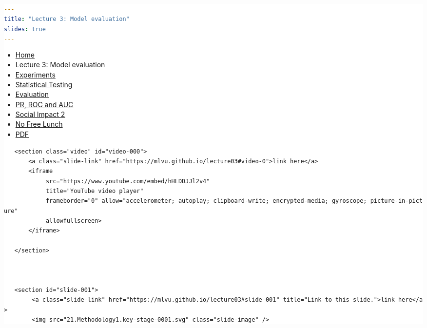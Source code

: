 ```yaml
---
title: "Lecture 3: Model evaluation"
slides: true
---
```

<nav class="menu">
    <ul>
        <li class="home"><a href="/">Home</a></li>
        <li class="name">Lecture 3: Model evaluation</li>
                <li><a href="#video-000">Experiments</a></li>
                <li><a href="#video-028">Statistical Testing</a></li>
                <li><a href="#video-051">Evaluation</a></li>
                <li><a href="#video-080">PR, ROC and AUC</a></li>
                <li><a href="#video-101">Social Impact 2</a></li>
                <li><a href="#video-120">No Free Lunch</a></li>
        <li class="pdf"><a href="https://mlvu.github.io/lectures/21.Methodology1.annotated.pdf">PDF</a></li>
    </ul>
</nav>

<article class="slides">


       <section class="video" id="video-000">
           <a class="slide-link" href="https://mlvu.github.io/lecture03#video-0">link here</a>
           <iframe
                src="https://www.youtube.com/embed/hHLDDJJl2v4"
                title="YouTube video player"
                frameborder="0" allow="accelerometer; autoplay; clipboard-write; encrypted-media; gyroscope; picture-in-picture"
                allowfullscreen>
           </iframe>

       </section>



       <section id="slide-001">
            <a class="slide-link" href="https://mlvu.github.io/lecture03#slide-001" title="Link to this slide.">link here</a>
            <img src="21.Methodology1.key-stage-0001.svg" class="slide-image" />